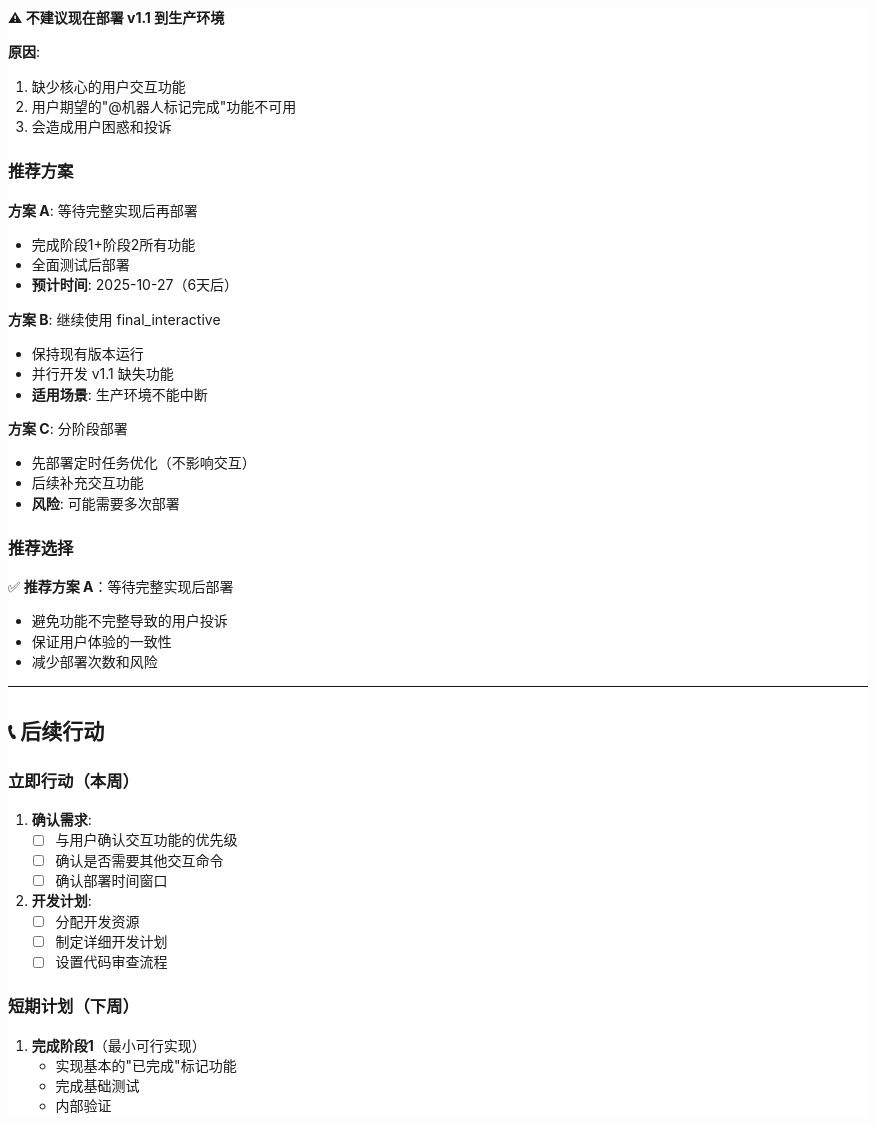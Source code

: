 **⚠️ 不建议现在部署 v1.1 到生产环境**

**原因**:
1. 缺少核心的用户交互功能
2. 用户期望的"@机器人标记完成"功能不可用
3. 会造成用户困惑和投诉

### 推荐方案

**方案 A**: 等待完整实现后再部署
- 完成阶段1+阶段2所有功能
- 全面测试后部署
- **预计时间**: 2025-10-27（6天后）

**方案 B**: 继续使用 final_interactive
- 保持现有版本运行
- 并行开发 v1.1 缺失功能
- **适用场景**: 生产环境不能中断

**方案 C**: 分阶段部署
- 先部署定时任务优化（不影响交互）
- 后续补充交互功能
- **风险**: 可能需要多次部署

### 推荐选择

✅ **推荐方案 A**：等待完整实现后部署
- 避免功能不完整导致的用户投诉
- 保证用户体验的一致性
- 减少部署次数和风险

---

## 📞 后续行动

### 立即行动（本周）

1. **确认需求**:
   - [ ] 与用户确认交互功能的优先级
   - [ ] 确认是否需要其他交互命令
   - [ ] 确认部署时间窗口

2. **开发计划**:
   - [ ] 分配开发资源
   - [ ] 制定详细开发计划
   - [ ] 设置代码审查流程

### 短期计划（下周）

1. **完成阶段1**（最小可行实现）
   - 实现基本的"已完成"标记功能
   - 完成基础测试
   - 内部验证
